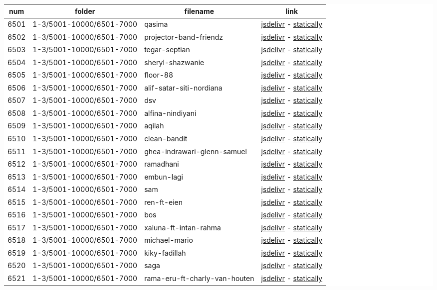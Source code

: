 |  num  | folder | filename | link |
|-------|--------|----------|------|
|6501|1-3/5001-10000/6501-7000|qasima|[jsdelivr](https://cdn.jsdelivr.net/gh/dbchord/webp-old-a-1280x720_1-3/5001-10000/6501-7000/qasima.webp) - [statically](https://cdn.statically.io/gh/dbchord/webp-old-a-1280x720_1-3/img/5001-10000/6501-7000/qasima.webp)|
|6502|1-3/5001-10000/6501-7000|projector-band-friendz|[jsdelivr](https://cdn.jsdelivr.net/gh/dbchord/webp-old-a-1280x720_1-3/5001-10000/6501-7000/projector-band-friendz.webp) - [statically](https://cdn.statically.io/gh/dbchord/webp-old-a-1280x720_1-3/img/5001-10000/6501-7000/projector-band-friendz.webp)|
|6503|1-3/5001-10000/6501-7000|tegar-septian|[jsdelivr](https://cdn.jsdelivr.net/gh/dbchord/webp-old-a-1280x720_1-3/5001-10000/6501-7000/tegar-septian.webp) - [statically](https://cdn.statically.io/gh/dbchord/webp-old-a-1280x720_1-3/img/5001-10000/6501-7000/tegar-septian.webp)|
|6504|1-3/5001-10000/6501-7000|sheryl-shazwanie|[jsdelivr](https://cdn.jsdelivr.net/gh/dbchord/webp-old-a-1280x720_1-3/5001-10000/6501-7000/sheryl-shazwanie.webp) - [statically](https://cdn.statically.io/gh/dbchord/webp-old-a-1280x720_1-3/img/5001-10000/6501-7000/sheryl-shazwanie.webp)|
|6505|1-3/5001-10000/6501-7000|floor-88|[jsdelivr](https://cdn.jsdelivr.net/gh/dbchord/webp-old-a-1280x720_1-3/5001-10000/6501-7000/floor-88.webp) - [statically](https://cdn.statically.io/gh/dbchord/webp-old-a-1280x720_1-3/img/5001-10000/6501-7000/floor-88.webp)|
|6506|1-3/5001-10000/6501-7000|alif-satar-siti-nordiana|[jsdelivr](https://cdn.jsdelivr.net/gh/dbchord/webp-old-a-1280x720_1-3/5001-10000/6501-7000/alif-satar-siti-nordiana.webp) - [statically](https://cdn.statically.io/gh/dbchord/webp-old-a-1280x720_1-3/img/5001-10000/6501-7000/alif-satar-siti-nordiana.webp)|
|6507|1-3/5001-10000/6501-7000|dsv|[jsdelivr](https://cdn.jsdelivr.net/gh/dbchord/webp-old-a-1280x720_1-3/5001-10000/6501-7000/dsv.webp) - [statically](https://cdn.statically.io/gh/dbchord/webp-old-a-1280x720_1-3/img/5001-10000/6501-7000/dsv.webp)|
|6508|1-3/5001-10000/6501-7000|alfina-nindiyani|[jsdelivr](https://cdn.jsdelivr.net/gh/dbchord/webp-old-a-1280x720_1-3/5001-10000/6501-7000/alfina-nindiyani.webp) - [statically](https://cdn.statically.io/gh/dbchord/webp-old-a-1280x720_1-3/img/5001-10000/6501-7000/alfina-nindiyani.webp)|
|6509|1-3/5001-10000/6501-7000|aqilah|[jsdelivr](https://cdn.jsdelivr.net/gh/dbchord/webp-old-a-1280x720_1-3/5001-10000/6501-7000/aqilah.webp) - [statically](https://cdn.statically.io/gh/dbchord/webp-old-a-1280x720_1-3/img/5001-10000/6501-7000/aqilah.webp)|
|6510|1-3/5001-10000/6501-7000|clean-bandit|[jsdelivr](https://cdn.jsdelivr.net/gh/dbchord/webp-old-a-1280x720_1-3/5001-10000/6501-7000/clean-bandit.webp) - [statically](https://cdn.statically.io/gh/dbchord/webp-old-a-1280x720_1-3/img/5001-10000/6501-7000/clean-bandit.webp)|
|6511|1-3/5001-10000/6501-7000|ghea-indrawari-glenn-samuel|[jsdelivr](https://cdn.jsdelivr.net/gh/dbchord/webp-old-a-1280x720_1-3/5001-10000/6501-7000/ghea-indrawari-glenn-samuel.webp) - [statically](https://cdn.statically.io/gh/dbchord/webp-old-a-1280x720_1-3/img/5001-10000/6501-7000/ghea-indrawari-glenn-samuel.webp)|
|6512|1-3/5001-10000/6501-7000|ramadhani|[jsdelivr](https://cdn.jsdelivr.net/gh/dbchord/webp-old-a-1280x720_1-3/5001-10000/6501-7000/ramadhani.webp) - [statically](https://cdn.statically.io/gh/dbchord/webp-old-a-1280x720_1-3/img/5001-10000/6501-7000/ramadhani.webp)|
|6513|1-3/5001-10000/6501-7000|embun-lagi|[jsdelivr](https://cdn.jsdelivr.net/gh/dbchord/webp-old-a-1280x720_1-3/5001-10000/6501-7000/embun-lagi.webp) - [statically](https://cdn.statically.io/gh/dbchord/webp-old-a-1280x720_1-3/img/5001-10000/6501-7000/embun-lagi.webp)|
|6514|1-3/5001-10000/6501-7000|sam|[jsdelivr](https://cdn.jsdelivr.net/gh/dbchord/webp-old-a-1280x720_1-3/5001-10000/6501-7000/sam.webp) - [statically](https://cdn.statically.io/gh/dbchord/webp-old-a-1280x720_1-3/img/5001-10000/6501-7000/sam.webp)|
|6515|1-3/5001-10000/6501-7000|ren-ft-eien|[jsdelivr](https://cdn.jsdelivr.net/gh/dbchord/webp-old-a-1280x720_1-3/5001-10000/6501-7000/ren-ft-eien.webp) - [statically](https://cdn.statically.io/gh/dbchord/webp-old-a-1280x720_1-3/img/5001-10000/6501-7000/ren-ft-eien.webp)|
|6516|1-3/5001-10000/6501-7000|bos|[jsdelivr](https://cdn.jsdelivr.net/gh/dbchord/webp-old-a-1280x720_1-3/5001-10000/6501-7000/bos.webp) - [statically](https://cdn.statically.io/gh/dbchord/webp-old-a-1280x720_1-3/img/5001-10000/6501-7000/bos.webp)|
|6517|1-3/5001-10000/6501-7000|xaluna-ft-intan-rahma|[jsdelivr](https://cdn.jsdelivr.net/gh/dbchord/webp-old-a-1280x720_1-3/5001-10000/6501-7000/xaluna-ft-intan-rahma.webp) - [statically](https://cdn.statically.io/gh/dbchord/webp-old-a-1280x720_1-3/img/5001-10000/6501-7000/xaluna-ft-intan-rahma.webp)|
|6518|1-3/5001-10000/6501-7000|michael-mario|[jsdelivr](https://cdn.jsdelivr.net/gh/dbchord/webp-old-a-1280x720_1-3/5001-10000/6501-7000/michael-mario.webp) - [statically](https://cdn.statically.io/gh/dbchord/webp-old-a-1280x720_1-3/img/5001-10000/6501-7000/michael-mario.webp)|
|6519|1-3/5001-10000/6501-7000|kiky-fadillah|[jsdelivr](https://cdn.jsdelivr.net/gh/dbchord/webp-old-a-1280x720_1-3/5001-10000/6501-7000/kiky-fadillah.webp) - [statically](https://cdn.statically.io/gh/dbchord/webp-old-a-1280x720_1-3/img/5001-10000/6501-7000/kiky-fadillah.webp)|
|6520|1-3/5001-10000/6501-7000|saga|[jsdelivr](https://cdn.jsdelivr.net/gh/dbchord/webp-old-a-1280x720_1-3/5001-10000/6501-7000/saga.webp) - [statically](https://cdn.statically.io/gh/dbchord/webp-old-a-1280x720_1-3/img/5001-10000/6501-7000/saga.webp)|
|6521|1-3/5001-10000/6501-7000|rama-eru-ft-charly-van-houten|[jsdelivr](https://cdn.jsdelivr.net/gh/dbchord/webp-old-a-1280x720_1-3/5001-10000/6501-7000/rama-eru-ft-charly-van-houten.webp) - [statically](https://cdn.statically.io/gh/dbchord/webp-old-a-1280x720_1-3/img/5001-10000/6501-7000/rama-eru-ft-charly-van-houten.webp)|